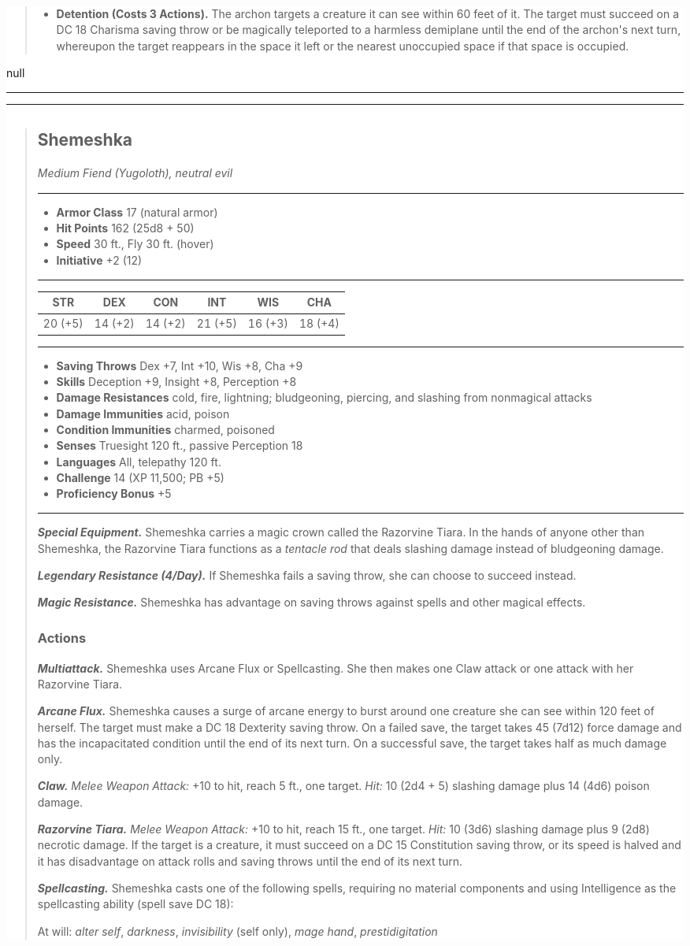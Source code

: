 >- **Detention (Costs 3 Actions).** The archon targets a creature it can see within 60 feet of it. The target must succeed on a DC 18 Charisma saving throw or be magically teleported to a harmless demiplane until the end of the archon's next turn, whereupon the target reappears in the space it left or the nearest unoccupied space if that space is occupied.
>
null

---

___
>## Shemeshka
>*Medium Fiend (Yugoloth), neutral evil*
>___
>- **Armor Class** 17 (natural armor)
>- **Hit Points** 162 (25d8 + 50)
>- **Speed** 30 ft., Fly 30 ft. (hover)
>- **Initiative** +2 (12)
>___
>|STR|DEX|CON|INT|WIS|CHA|
>|:---:|:---:|:---:|:---:|:---:|:---:|
>|20 (+5)|14 (+2)|14 (+2)|21 (+5)|16 (+3)|18 (+4)|
>___
>- **Saving Throws** Dex +7, Int +10, Wis +8, Cha +9
>- **Skills** Deception +9, Insight +8, Perception +8
>- **Damage Resistances** cold, fire, lightning; bludgeoning, piercing, and slashing from nonmagical attacks
>- **Damage Immunities** acid, poison
>- **Condition Immunities** charmed, poisoned
>- **Senses** Truesight 120 ft., passive Perception 18
>- **Languages** All, telepathy 120 ft.
>- **Challenge** 14 (XP 11,500; PB +5)
>- **Proficiency Bonus** +5
>___
>***Special Equipment.*** Shemeshka carries a magic crown called the Razorvine Tiara. In the hands of anyone other than Shemeshka, the Razorvine Tiara functions as a *tentacle rod* that deals slashing damage instead of bludgeoning damage.  
>
>***Legendary Resistance (4/Day).*** If Shemeshka fails a saving throw, she can choose to succeed instead.  
>
>***Magic Resistance.*** Shemeshka has advantage on saving throws against spells and other magical effects.  
>
>### Actions
>***Multiattack.*** Shemeshka uses Arcane Flux or Spellcasting. She then makes one Claw attack or one attack with her Razorvine Tiara.  
>
>***Arcane Flux.*** Shemeshka causes a surge of arcane energy to burst around one creature she can see within 120 feet of herself. The target must make a DC 18 Dexterity saving throw. On a failed save, the target takes 45 (7d12) force damage and has the incapacitated condition until the end of its next turn. On a successful save, the target takes half as much damage only.  
>
>***Claw.*** *Melee Weapon Attack:*  +10 to hit, reach 5 ft., one target. *Hit:* 10 (2d4 + 5) slashing damage plus 14 (4d6) poison damage.  
>
>***Razorvine Tiara.*** *Melee Weapon Attack:*  +10 to hit, reach 15 ft., one target. *Hit:* 10 (3d6) slashing damage plus 9 (2d8) necrotic damage. If the target is a creature, it must succeed on a DC 15 Constitution saving throw, or its speed is halved and it has disadvantage on attack rolls and saving throws until the end of its next turn.  
>
>***Spellcasting.*** Shemeshka casts one of the following spells, requiring no material components and using Intelligence as the spellcasting ability (spell save DC 18):  
>
>At will: *alter self*, *darkness*, *invisibility* (self only), *mage hand*, *prestidigitation*  